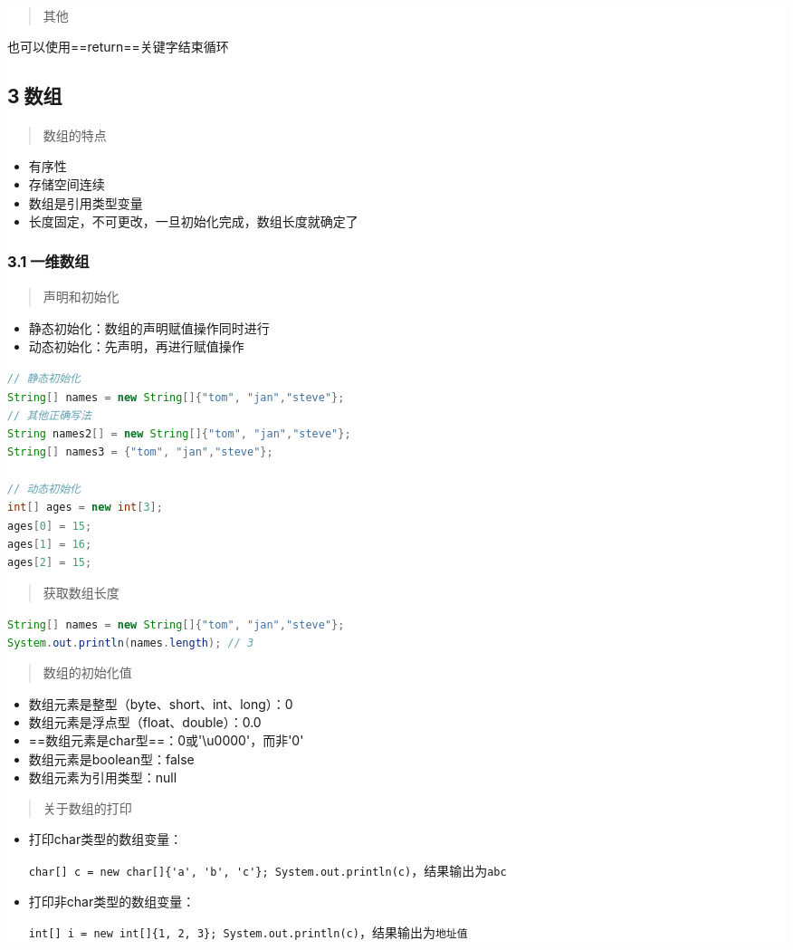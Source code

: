 > 其他

也可以使用==return==关键字结束循环

## 3 数组

> 数组的特点

- 有序性
- 存储空间连续
- 数组是引用类型变量
- 长度固定，不可更改，一旦初始化完成，数组长度就确定了

### 3.1 一维数组

> 声明和初始化

- 静态初始化：数组的声明赋值操作同时进行
- 动态初始化：先声明，再进行赋值操作

```java
// 静态初始化
String[] names = new String[]{"tom", "jan","steve"};
// 其他正确写法
String names2[] = new String[]{"tom", "jan","steve"};
String[] names3 = {"tom", "jan","steve"};

// 动态初始化
int[] ages = new int[3];
ages[0] = 15;
ages[1] = 16;
ages[2] = 15;
```

> 获取数组长度

```java
String[] names = new String[]{"tom", "jan","steve"};
System.out.println(names.length); // 3
```

> 数组的初始化值

- 数组元素是整型（byte、short、int、long）：0
- 数组元素是浮点型（float、double）：0.0
- ==数组元素是char型==：0或'\u0000'，而非'0'
- 数组元素是boolean型：false
- 数组元素为引用类型：null

> 关于数组的打印

- 打印char类型的数组变量：

  `char[] c = new char[]{'a', 'b', 'c'}; System.out.println(c)`，结果输出为`abc`

- 打印非char类型的数组变量：

  `int[] i = new int[]{1, 2, 3}; System.out.println(c)`，结果输出为`地址值`
